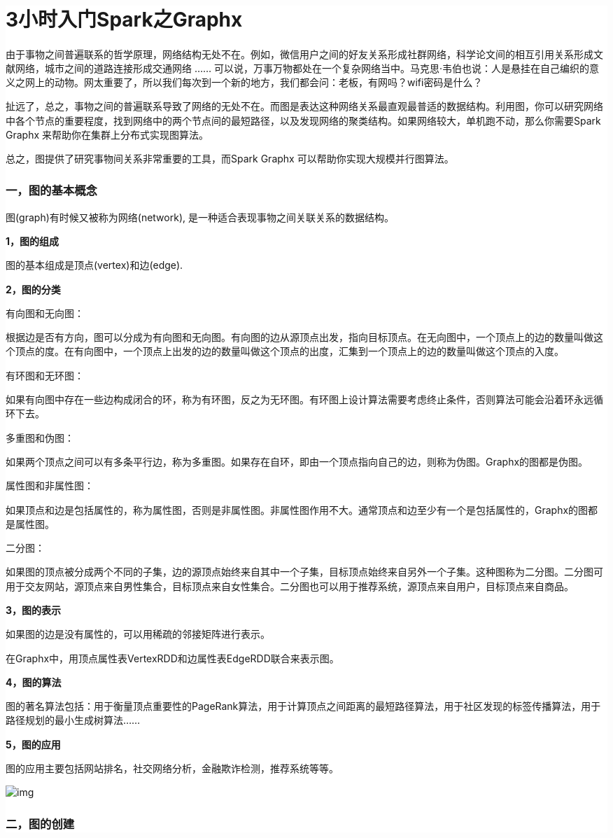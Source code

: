 # 3小时入门Spark之Graphx

由于事物之间普遍联系的哲学原理，网络结构无处不在。例如，微信用户之间的好友关系形成社群网络，科学论文间的相互引用关系形成文献网络，城市之间的道路连接形成交通网络 …… 可以说，万事万物都处在一个复杂网络当中。马克思·韦伯也说：人是悬挂在自己编织的意义之网上的动物。网太重要了，所以我们每次到一个新的地方，我们都会问：老板，有网吗？wifi密码是什么？

扯远了，总之，事物之间的普遍联系导致了网络的无处不在。而图是表达这种网络关系最直观最普适的数据结构。利用图，你可以研究网络中各个节点的重要程度，找到网络中的两个节点间的最短路径，以及发现网络的聚类结构。如果网络较大，单机跑不动，那么你需要Spark Graphx 来帮助你在集群上分布式实现图算法。

总之，图提供了研究事物间关系非常重要的工具，而Spark Graphx 可以帮助你实现大规模并行图算法。

### **一，图的基本概念**

图(graph)有时候又被称为网络(network), 是一种适合表现事物之间关联关系的数据结构。

**1，图的组成**

图的基本组成是顶点(vertex)和边(edge).

**2，图的分类**

有向图和无向图：

​	根据边是否有方向，图可以分成为有向图和无向图。有向图的边从源顶点出发，指向目标顶点。在无向图中，一个顶点上的边的数量叫做这个顶点的度。在有向图中，一个顶点上出发的边的数量叫做这个顶点的出度，汇集到一个顶点上的边的数量叫做这个顶点的入度。

有环图和无环图：

​	如果有向图中存在一些边构成闭合的环，称为有环图，反之为无环图。有环图上设计算法需要考虑终止条件，否则算法可能会沿着环永远循环下去。

多重图和伪图：

​	如果两个顶点之间可以有多条平行边，称为多重图。如果存在自环，即由一个顶点指向自己的边，则称为伪图。Graphx的图都是伪图。

属性图和非属性图：

​	如果顶点和边是包括属性的，称为属性图，否则是非属性图。非属性图作用不大。通常顶点和边至少有一个是包括属性的，Graphx的图都是属性图。

二分图：

​	如果图的顶点被分成两个不同的子集，边的源顶点始终来自其中一个子集，目标顶点始终来自另外一个子集。这种图称为二分图。二分图可用于交友网站，源顶点来自男性集合，目标顶点来自女性集合。二分图也可以用于推荐系统，源顶点来自用户，目标顶点来自商品。

**3，图的表示**

如果图的边是没有属性的，可以用稀疏的邻接矩阵进行表示。

在Graphx中，用顶点属性表VertexRDD和边属性表EdgeRDD联合来表示图。

**4，图的算法**

图的著名算法包括：用于衡量顶点重要性的PageRank算法，用于计算顶点之间距离的最短路径算法，用于社区发现的标签传播算法，用于路径规划的最小生成树算法……

**5，图的应用**

图的应用主要包括网站排名，社交网络分析，金融欺诈检测，推荐系统等等。

![img](https://ask.qcloudimg.com/http-save/yehe-4958866/usory68qg3.jpeg?imageView2/2/w/1620)

### **二，图的创建**
